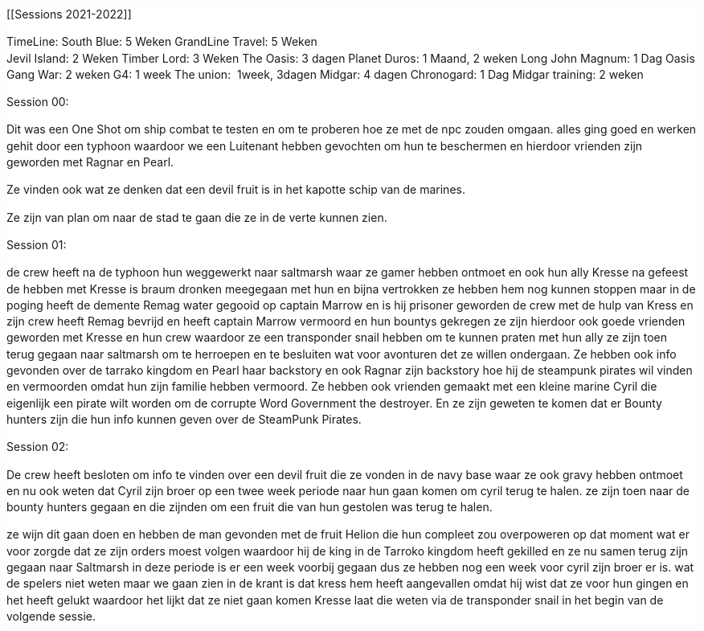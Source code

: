 [[Sessions 2021-2022]]

TimeLine:
South Blue: 5 Weken
GrandLine Travel: 5 Weken  
Jevil Island: 2 Weken
Timber Lord: 3 Weken
The Oasis: 3 dagen
Planet Duros: 1 Maand, 2 weken
Long John Magnum: 1 Dag
Oasis Gang War: 2 weken
G4: 1 week
The union:  1week, 3dagen
Midgar: 4 dagen
Chronogard: 1 Dag
Midgar training: 2 weken

  

Session 00:

Dit was een One Shot om ship combat te testen en om te proberen hoe ze met de npc zouden omgaan. alles ging goed en werken gehit door een typhoon waardoor we een Luitenant hebben gevochten om hun te beschermen en hierdoor vrienden zijn geworden met Ragnar en Pearl. 

Ze vinden ook wat ze denken dat een devil fruit is in het kapotte schip van de marines.

Ze zijn van plan om naar de stad te gaan die ze in de verte kunnen zien.

  

Session 01:

de crew heeft na de typhoon hun weggewerkt naar saltmarsh waar ze gamer hebben ontmoet en ook hun ally Kresse na gefeest de hebben met Kresse is braum dronken meegegaan met hun en bijna vertrokken ze hebben hem nog kunnen stoppen maar in de poging heeft de demente Remag water gegooid op captain Marrow en is hij prisoner geworden de crew met de hulp van Kress en zijn crew heeft Remag bevrijd en heeft captain Marrow vermoord en hun bountys gekregen ze zijn hierdoor ook goede vrienden geworden met Kresse en hun crew waardoor ze een transponder snail hebben om te kunnen praten met hun ally ze zijn toen terug gegaan naar saltmarsh om te herroepen en te besluiten wat voor avonturen det ze willen ondergaan. Ze hebben ook info gevonden over de tarrako kingdom en Pearl haar backstory en ook Ragnar zijn backstory hoe hij de steampunk pirates wil vinden en vermoorden omdat hun zijn familie hebben vermoord. Ze hebben ook vrienden gemaakt met een kleine marine Cyril die eigenlijk een pirate wilt worden om de corrupte Word Government the destroyer. En ze zijn geweten te komen dat er Bounty hunters zijn die hun info kunnen geven over de SteamPunk Pirates.

  

Session 02:

De crew heeft besloten om info te vinden over een devil fruit die ze vonden in de navy base waar ze ook gravy hebben ontmoet en nu ook weten dat Cyril zijn broer op een twee week periode naar hun gaan komen om cyril terug te halen. ze zijn toen naar de bounty hunters gegaan en die zijnden om een fruit die van hun gestolen was terug te halen.

ze wijn dit gaan doen en hebben de man gevonden met de fruit Helion die hun compleet zou overpoweren op dat moment wat er voor zorgde dat ze zijn orders moest volgen waardoor hij de king in de Tarroko kingdom heeft gekilled en ze nu samen terug zijn gegaan naar Saltmarsh in deze periode is er een week voorbij gegaan dus ze hebben nog een week voor cyril zijn broer er is. wat de spelers niet weten maar we gaan zien in de krant is dat kress hem heeft aangevallen omdat hij wist dat ze voor hun gingen en het heeft gelukt waardoor het lijkt dat ze niet gaan komen Kresse laat die weten via de transponder snail in het begin van de volgende sessie.
